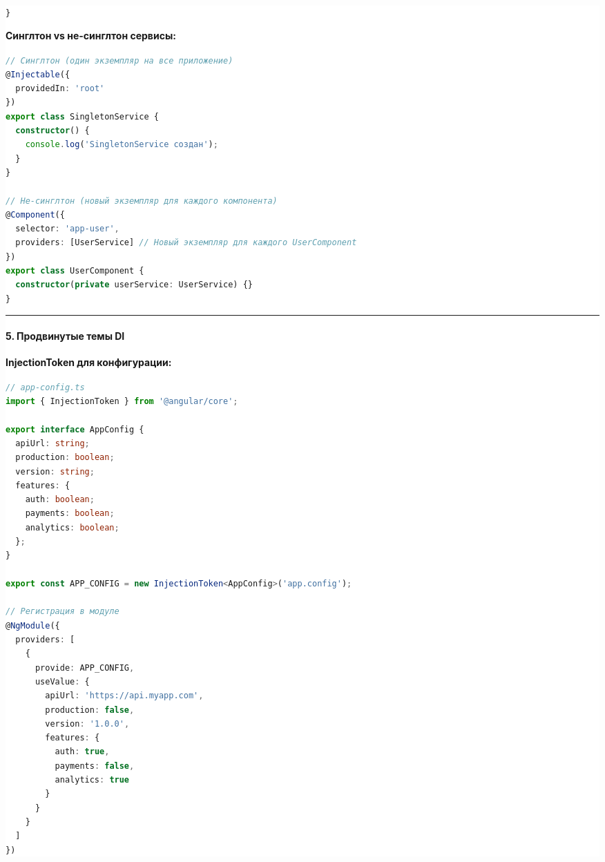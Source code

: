 ```typescript
}
```

**Синглтон vs не-синглтон сервисы:**
```typescript
// Синглтон (один экземпляр на все приложение)
@Injectable({
  providedIn: 'root'
})
export class SingletonService {
  constructor() {
    console.log('SingletonService создан');
  }
}

// Не-синглтон (новый экземпляр для каждого компонента)
@Component({
  selector: 'app-user',
  providers: [UserService] // Новый экземпляр для каждого UserComponent
})
export class UserComponent {
  constructor(private userService: UserService) {}
}
```

---

#### **5. Продвинутые темы DI**

**InjectionToken для конфигурации:**
```typescript
// app-config.ts
import { InjectionToken } from '@angular/core';

export interface AppConfig {
  apiUrl: string;
  production: boolean;
  version: string;
  features: {
    auth: boolean;
    payments: boolean;
    analytics: boolean;
  };
}

export const APP_CONFIG = new InjectionToken<AppConfig>('app.config');

// Регистрация в модуле
@NgModule({
  providers: [
    {
      provide: APP_CONFIG,
      useValue: {
        apiUrl: 'https://api.myapp.com',
        production: false,
        version: '1.0.0',
        features: {
          auth: true,
          payments: false,
          analytics: true
        }
      }
    }
  ]
})
```